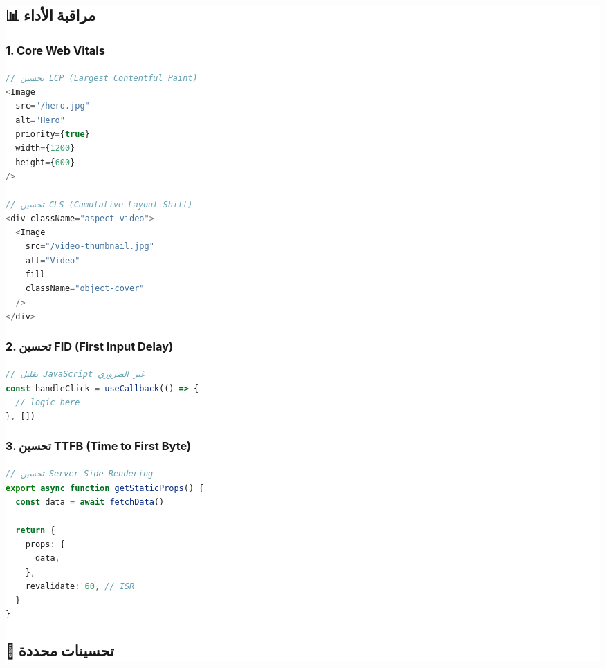 ## 📊 مراقبة الأداء

### 1. Core Web Vitals

```typescript
// تحسين LCP (Largest Contentful Paint)
<Image
  src="/hero.jpg"
  alt="Hero"
  priority={true}
  width={1200}
  height={600}
/>

// تحسين CLS (Cumulative Layout Shift)
<div className="aspect-video">
  <Image
    src="/video-thumbnail.jpg"
    alt="Video"
    fill
    className="object-cover"
  />
</div>
```

### 2. تحسين FID (First Input Delay)

```typescript
// تقليل JavaScript غير الضروري
const handleClick = useCallback(() => {
  // logic here
}, [])
```

### 3. تحسين TTFB (Time to First Byte)

```typescript
// تحسين Server-Side Rendering
export async function getStaticProps() {
  const data = await fetchData()
  
  return {
    props: {
      data,
    },
    revalidate: 60, // ISR
  }
}
```

## 🎯 تحسينات محددة
